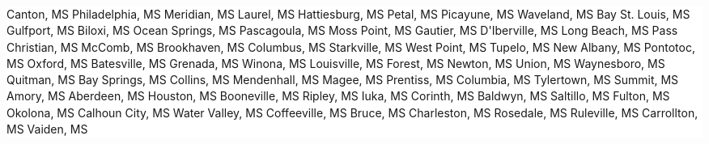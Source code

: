 Canton, MS
Philadelphia, MS
Meridian, MS
Laurel, MS
Hattiesburg, MS
Petal, MS
Picayune, MS
Waveland, MS
Bay St. Louis, MS
Gulfport, MS
Biloxi, MS
Ocean Springs, MS
Pascagoula, MS
Moss Point, MS
Gautier, MS
D'Iberville, MS
Long Beach, MS
Pass Christian, MS
McComb, MS
Brookhaven, MS
Columbus, MS
Starkville, MS
West Point, MS
Tupelo, MS
New Albany, MS
Pontotoc, MS
Oxford, MS
Batesville, MS
Grenada, MS
Winona, MS
Louisville, MS
Forest, MS
Newton, MS
Union, MS
Waynesboro, MS
Quitman, MS
Bay Springs, MS
Collins, MS
Mendenhall, MS
Magee, MS
Prentiss, MS
Columbia, MS
Tylertown, MS
Summit, MS
Amory, MS
Aberdeen, MS
Houston, MS
Booneville, MS
Ripley, MS
Iuka, MS
Corinth, MS
Baldwyn, MS
Saltillo, MS
Fulton, MS
Okolona, MS
Calhoun City, MS
Water Valley, MS
Coffeeville, MS
Bruce, MS
Charleston, MS
Rosedale, MS
Ruleville, MS
Carrollton, MS
Vaiden, MS